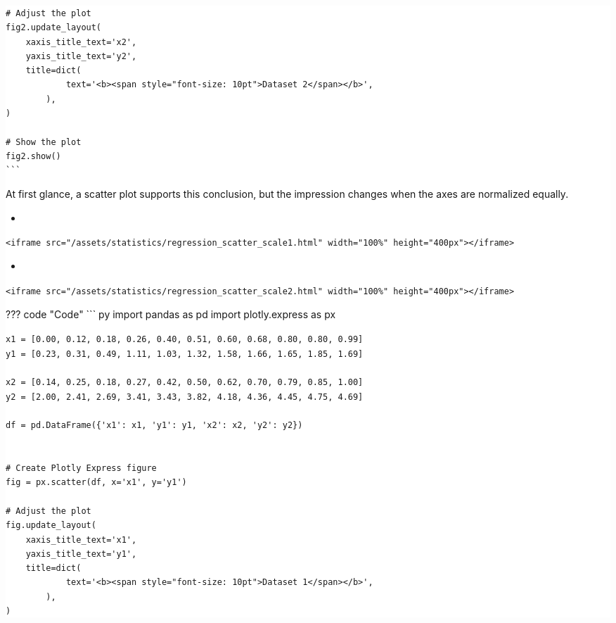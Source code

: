     # Adjust the plot
    fig2.update_layout(
        xaxis_title_text='x2',
        yaxis_title_text='y2',
        title=dict(
                text='<b><span style="font-size: 10pt">Dataset 2</span></b>',
            ),
    )

    # Show the plot
    fig2.show()
    ```


At first glance, a scatter plot supports this conclusion, but the impression changes when the axes are normalized equally. 

<div class="grid cards" markdown>

-   

    <iframe src="/assets/statistics/regression_scatter_scale1.html" width="100%" height="400px"></iframe>

-  

    <iframe src="/assets/statistics/regression_scatter_scale2.html" width="100%" height="400px"></iframe>

</div>

??? code "Code"
    ``` py
    import pandas as pd
    import plotly.express as px

    x1 = [0.00, 0.12, 0.18, 0.26, 0.40, 0.51, 0.60, 0.68, 0.80, 0.80, 0.99]
    y1 = [0.23, 0.31, 0.49, 1.11, 1.03, 1.32, 1.58, 1.66, 1.65, 1.85, 1.69]

    x2 = [0.14, 0.25, 0.18, 0.27, 0.42, 0.50, 0.62, 0.70, 0.79, 0.85, 1.00]
    y2 = [2.00, 2.41, 2.69, 3.41, 3.43, 3.82, 4.18, 4.36, 4.45, 4.75, 4.69]

    df = pd.DataFrame({'x1': x1, 'y1': y1, 'x2': x2, 'y2': y2})


    # Create Plotly Express figure
    fig = px.scatter(df, x='x1', y='y1')

    # Adjust the plot
    fig.update_layout(
        xaxis_title_text='x1',
        yaxis_title_text='y1',
        title=dict(
                text='<b><span style="font-size: 10pt">Dataset 1</span></b>',
            ),
    )
